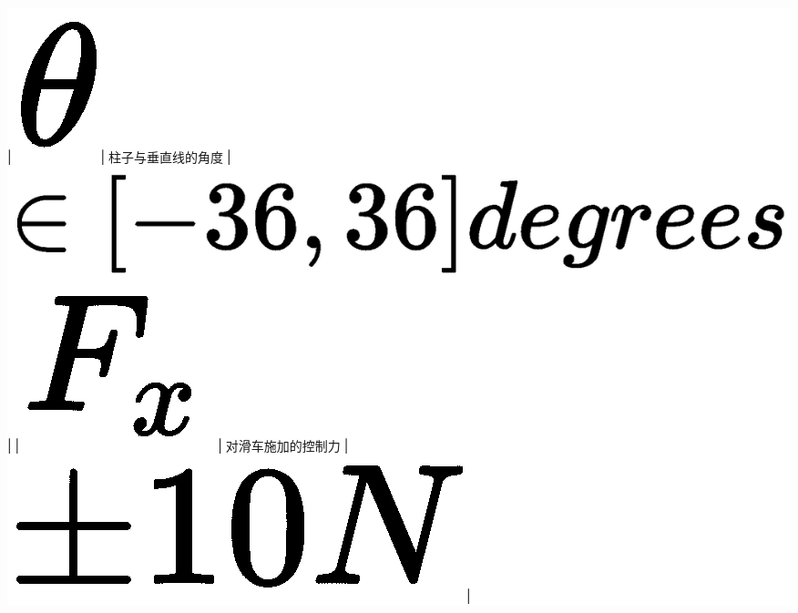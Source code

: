 | ![](img/57f65383-80b5-4e30-874e-d224020a9eac.png) | 柱子与垂直线的角度 | ![](img/cee7bb3d-eb7b-4dc2-8987-ec1894749e15.png) |
| ![](img/714d496d-1542-4fee-b132-911103af8029.png) | 对滑车施加的控制力 | ![](img/1b8ee74e-42f7-4859-a8a2-c35fcab26cf1.png) |